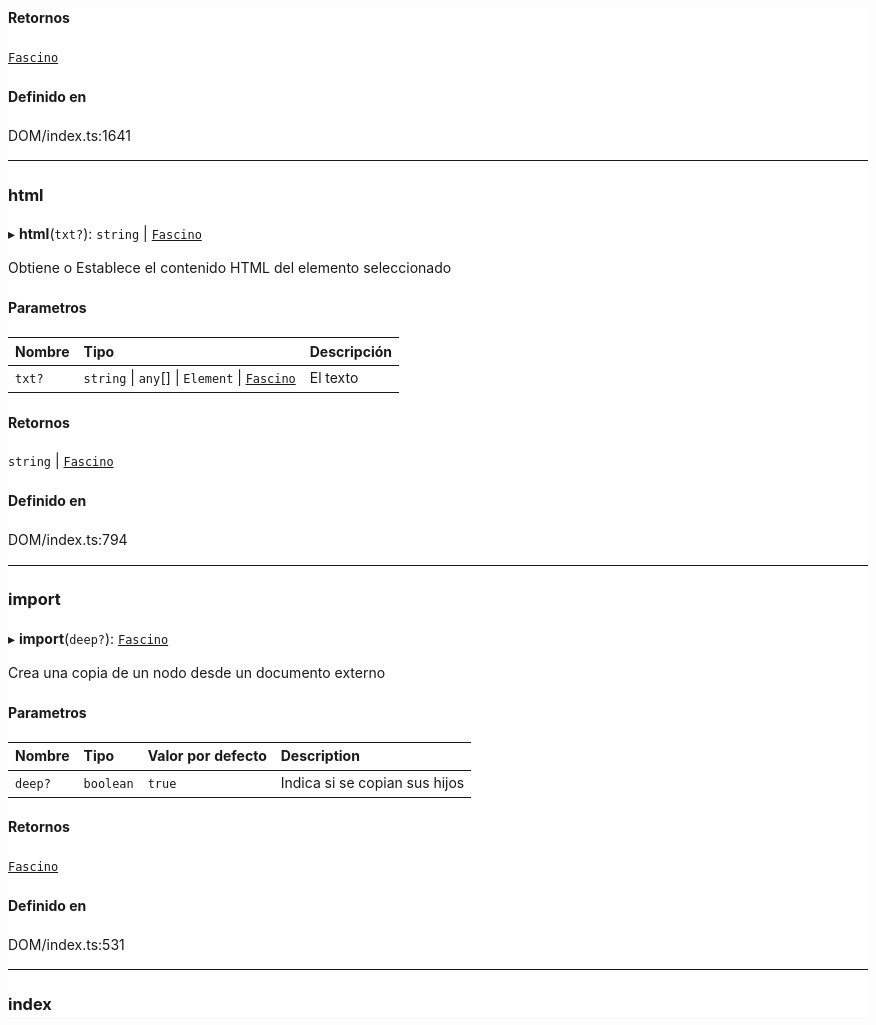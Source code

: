 #### Retornos

[`Fascino`](../wiki/DOM.Fascino)

#### Definido en

DOM/index.ts:1641

___

### html

▸ **html**(`txt?`): `string` \| [`Fascino`](../wiki/DOM.Fascino)

Obtiene o Establece el contenido HTML del elemento seleccionado

#### Parametros

| Nombre | Tipo | Descripción |
| :------ | :------ | :------ |
| `txt?` | `string` \| `any`[] \| `Element` \| [`Fascino`](../wiki/DOM.Fascino) | El texto |

#### Retornos

`string` \| [`Fascino`](../wiki/DOM.Fascino)

#### Definido en

DOM/index.ts:794

___

### import

▸ **import**(`deep?`): [`Fascino`](../wiki/DOM.Fascino)

Crea una copia de un nodo desde un documento externo

#### Parametros

| Nombre | Tipo | Valor por defecto | Description |
| :------ | :------ | :------ | :------ |
| `deep?` | `boolean` | `true` | Indica si se copian sus hijos |

#### Retornos

[`Fascino`](../wiki/DOM.Fascino)

#### Definido en

DOM/index.ts:531

___

### index

